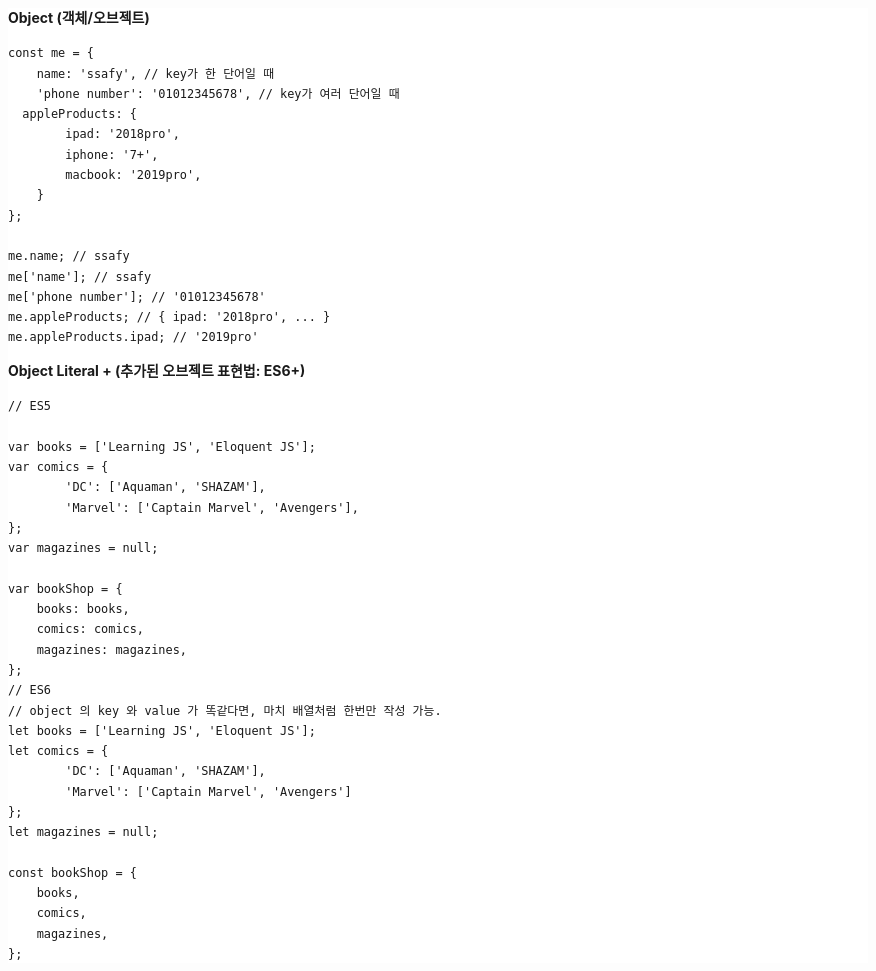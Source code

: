 
**Object (객체/오브젝트)**

```
const me = { 
	name: 'ssafy', // key가 한 단어일 때
	'phone number': '01012345678', // key가 여러 단어일 때
  appleProducts: {
		ipad: '2018pro',
		iphone: '7+',
		macbook: '2019pro',
	}
};

me.name; // ssafy
me['name']; // ssafy
me['phone number']; // '01012345678'
me.appleProducts; // { ipad: '2018pro', ... }
me.appleProducts.ipad; // '2019pro'
```

**Object Literal + (추가된 오브젝트 표현법: ES6+)**

```
// ES5

var books = ['Learning JS', 'Eloquent JS'];
var comics = { 
		'DC': ['Aquaman', 'SHAZAM'], 
		'Marvel': ['Captain Marvel', 'Avengers'],
};
var magazines = null;

var bookShop = {
	books: books,
	comics: comics,
	magazines: magazines,
};
// ES6
// object 의 key 와 value 가 똑같다면, 마치 배열처럼 한번만 작성 가능.
let books = ['Learning JS', 'Eloquent JS'];
let comics = { 
		'DC': ['Aquaman', 'SHAZAM'], 
		'Marvel': ['Captain Marvel', 'Avengers']
};
let magazines = null;

const bookShop = {
	books,
	comics,
	magazines,
};
```
